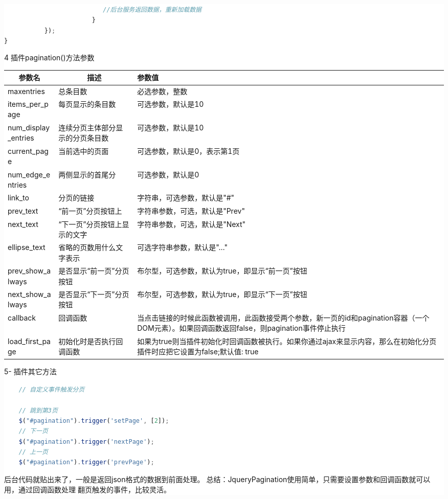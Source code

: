 ```js
                           //后台服务返回数据，重新加载数据
                        }  
           }); 
}
```
4 插件pagination()方法参数

| 参数名                 | 描述               | 参数值                                      |
| ------------------- | ---------------- | :--------------------------------------- |
| maxentries          | 总条目数             | 必选参数，整数                                  |
| items_per_page      | 每页显示的条目数         | 可选参数，默认是10                               |
| num_display_entries | 连续分页主体部分显示的分页条目数 | 可选参数，默认是10                               |
| current_page        | 当前选中的页面          | 可选参数，默认是0，表示第1页                          |
| num_edge_entries    | 两侧显示的首尾分         | 可选参数，默认是0                                |
| link_to             | 分页的链接            | 字符串，可选参数，默认是"#"                          |
| prev_text           | “前一页”分页按钮上       | 字符串参数，可选，默认是"Prev"                       |
| next_text           | “下一页”分页按钮上显示的文字  | 字符串参数，可选，默认是"Next"                       |
| ellipse_text        | 省略的页数用什么文字表示     | 可选字符串参数，默认是"…"                           |
| prev_show_always    | 是否显示“前一页”分页按钮    | 布尔型，可选参数，默认为true，即显示“前一页”按钮              |
| next_show_always    | 是否显示“下一页”分页按钮    | 布尔型，可选参数，默认为true，即显示“下一页”按钮              |
| callback            | 回调函数             | 当点击链接的时候此函数被调用，此函数接受两个参数，新一页的id和pagination容器（一个DOM元素）。如果回调函数返回false，则pagination事件停止执行 |
| load_first_page     | 初始化时是否执行回调函数     | 如果为true则当插件初始化时回调函数被执行。如果你通过ajax来显示内容，那么在初始化分页插件时应把它设置为false;默认值: true |


5- 插件其它方法
```js
    // 自定义事件触发分页

    // 跳到第3页 
    $("#pagination").trigger('setPage', [2]);
    // 下一页
    $("#pagination").trigger('nextPage');
    // 上一页
    $("#pagination").trigger('prevPage');
```
后台代码就贴出来了，一般是返回json格式的数据到前面处理。
总结：JqueryPagination使用简单，只需要设置参数和回调函数就可以用，通过回调函数处理 翻页触发的事件，比较灵活。